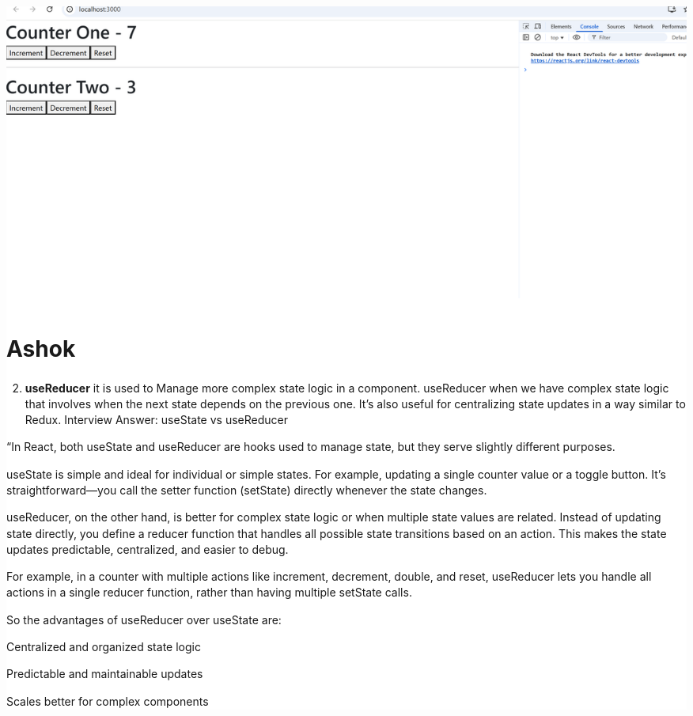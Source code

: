 ![alt text](images/img5.png)

# Ashok

2. **useReducer**
   it is used to Manage more complex state logic in a component.
   useReducer when we have complex state logic that involves when the next state depends on the
   previous one. It’s also useful for centralizing state updates in a way similar to Redux.
   Interview Answer: useState vs useReducer

“In React, both useState and useReducer are hooks used to manage state, but they serve slightly different purposes.

useState is simple and ideal for individual or simple states. For example, updating a single counter value or a toggle button. It’s straightforward—you call the setter function (setState) directly whenever the state changes.

useReducer, on the other hand, is better for complex state logic or when multiple state values are related. Instead of updating state directly, you define a reducer function that handles all possible state transitions based on an action. This makes the state updates predictable, centralized, and easier to debug.

For example, in a counter with multiple actions like increment, decrement, double, and reset, useReducer lets you handle all actions in a single reducer function, rather than having multiple setState calls.

So the advantages of useReducer over useState are:

Centralized and organized state logic

Predictable and maintainable updates

Scales better for complex components